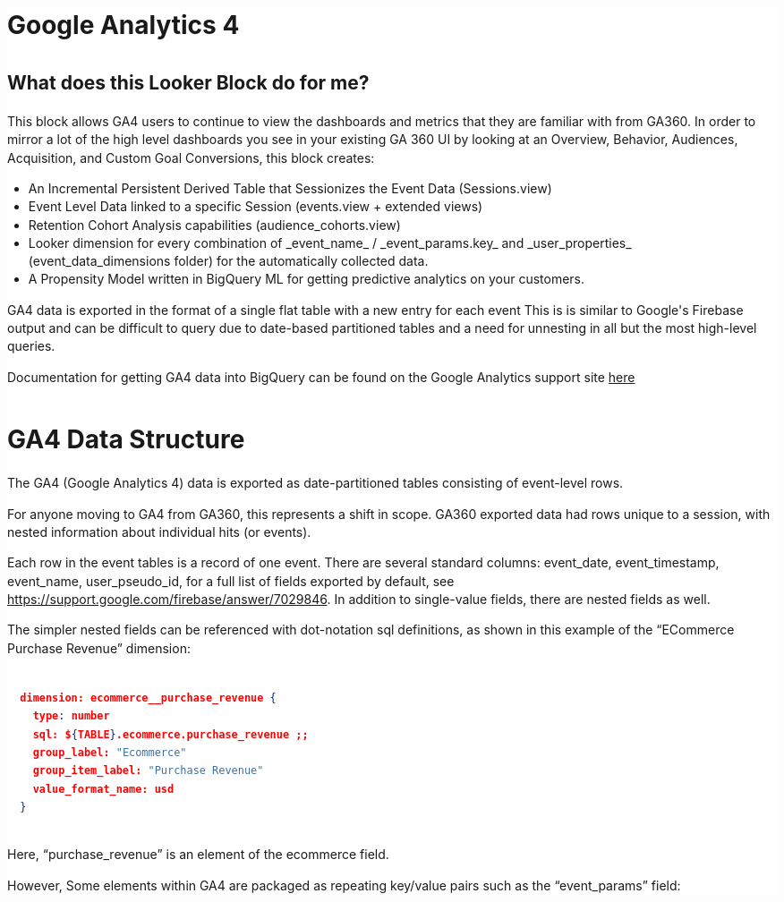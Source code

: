 # Google Analytics 4

## What does this Looker Block do for me?

This block allows GA4 users to continue to view the dashboards and metrics that they are familiar with from GA360.
In order to mirror a lot of the high level dashboards you see in your existing GA 360 UI by looking at an Overview, Behavior, Audiences,  Acquisition, and Custom Goal Conversions, this block creates:

- An Incremental Persistent Derived Table that Sessionizes the Event Data (Sessions.view)
- Event Level Data linked to a specific Session (events.view + extended views)
- Retention Cohort Analysis capabilities (audience_cohorts.view)
- Looker dimension for every combination of \_event\_name\_ / \_event\_params.key\_ and \_user_properties_ (event\_data\_dimensions folder) for the automatically collected data.
- A Propensity Model written in BigQuery ML for getting predictive analytics on your customers.


GA4 data is exported in the format of a single flat table with a new entry for each event
This is is similar to Google's Firebase output and can be difficult to query due to date-based partitioned tables and a need for unnesting in all but the most high-level queries.

Documentation for getting GA4 data into BigQuery can be found on the Google Analytics support site [here](https://support.google.com/analytics/answer/9823238?hl=en#zippy=%2Cin-this-article)

# GA4 Data Structure
The GA4 (Google Analytics 4) data is exported as date-partitioned tables consisting of event-level rows.

For anyone moving to GA4 from GA360, this represents a shift in scope. GA360 exported data had rows unique to a session, with nested information about individual hits (or events).

Each row in the event tables is a record of one event. There are several standard columns: event_date, event_timestamp, event_name, user_pseudo_id, for a full list of fields exported by default, see https://support.google.com/firebase/answer/7029846. In addition to single-value fields, there are nested fields as well.

The simpler nested fields can be referenced with dot-notation sql definitions, as shown in this example of the “ECommerce Purchase Revenue” dimension:
```json

  dimension: ecommerce__purchase_revenue {
    type: number
    sql: ${TABLE}.ecommerce.purchase_revenue ;;
    group_label: "Ecommerce"
    group_item_label: "Purchase Revenue"
    value_format_name: usd
  }
  
```  
Here, “purchase_revenue” is an element of the ecommerce field.

However, Some elements within GA4 are packaged as repeating key/value pairs such as the “event_params” field:
